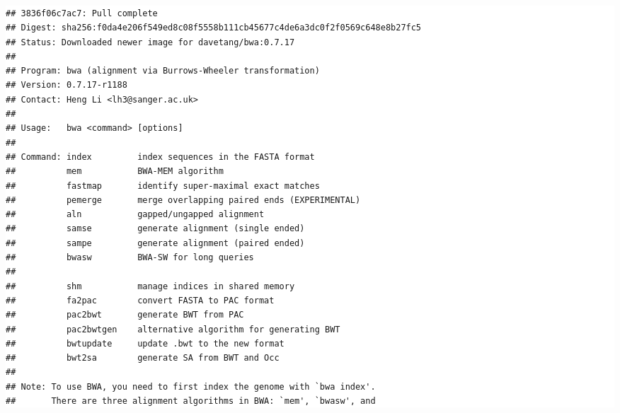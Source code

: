     ## 3836f06c7ac7: Pull complete
    ## Digest: sha256:f0da4e206f549ed8c08f5558b111cb45677c4de6a3dc0f2f0569c648e8b27fc5
    ## Status: Downloaded newer image for davetang/bwa:0.7.17
    ## 
    ## Program: bwa (alignment via Burrows-Wheeler transformation)
    ## Version: 0.7.17-r1188
    ## Contact: Heng Li <lh3@sanger.ac.uk>
    ## 
    ## Usage:   bwa <command> [options]
    ## 
    ## Command: index         index sequences in the FASTA format
    ##          mem           BWA-MEM algorithm
    ##          fastmap       identify super-maximal exact matches
    ##          pemerge       merge overlapping paired ends (EXPERIMENTAL)
    ##          aln           gapped/ungapped alignment
    ##          samse         generate alignment (single ended)
    ##          sampe         generate alignment (paired ended)
    ##          bwasw         BWA-SW for long queries
    ## 
    ##          shm           manage indices in shared memory
    ##          fa2pac        convert FASTA to PAC format
    ##          pac2bwt       generate BWT from PAC
    ##          pac2bwtgen    alternative algorithm for generating BWT
    ##          bwtupdate     update .bwt to the new format
    ##          bwt2sa        generate SA from BWT and Occ
    ## 
    ## Note: To use BWA, you need to first index the genome with `bwa index'.
    ##       There are three alignment algorithms in BWA: `mem', `bwasw', and